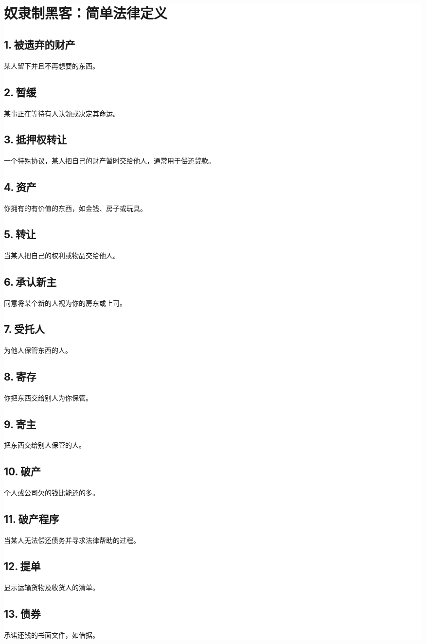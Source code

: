 # 奴隶制黑客：简单法律定义

## 1. 被遗弃的财产
某人留下并且不再想要的东西。

## 2. 暂缓
某事正在等待有人认领或决定其命运。

## 3. 抵押权转让
一个特殊协议，某人把自己的财产暂时交给他人，通常用于偿还贷款。

## 4. 资产
你拥有的有价值的东西，如金钱、房子或玩具。

## 5. 转让
当某人把自己的权利或物品交给他人。

## 6. 承认新主
同意将某个新的人视为你的房东或上司。

## 7. 受托人
为他人保管东西的人。

## 8. 寄存
你把东西交给别人为你保管。

## 9. 寄主
把东西交给别人保管的人。

## 10. 破产
个人或公司欠的钱比能还的多。

## 11. 破产程序
当某人无法偿还债务并寻求法律帮助的过程。

## 12. 提单
显示运输货物及收货人的清单。

## 13. 债券
承诺还钱的书面文件，如借据。
